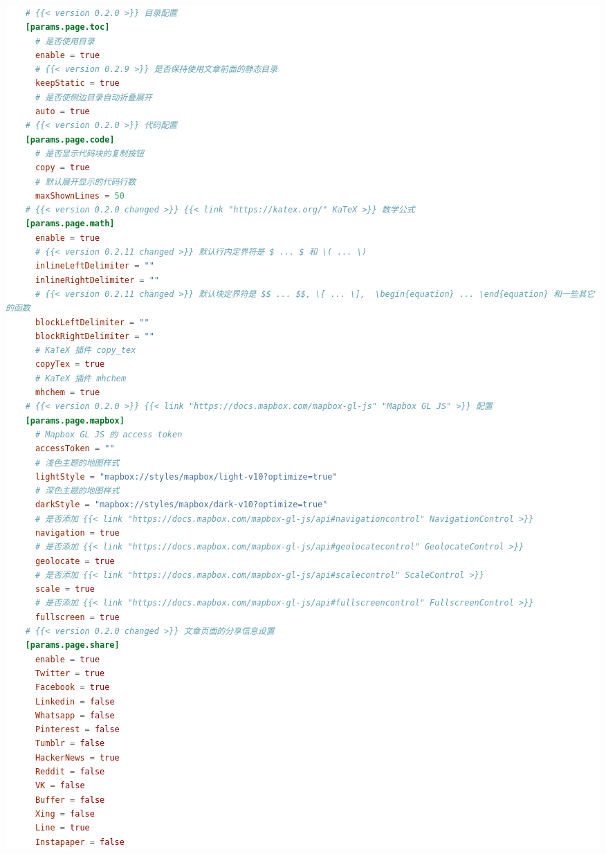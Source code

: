 ```toml
    # {{< version 0.2.0 >}} 目录配置
    [params.page.toc]
      # 是否使用目录
      enable = true
      # {{< version 0.2.9 >}} 是否保持使用文章前面的静态目录
      keepStatic = true
      # 是否使侧边目录自动折叠展开
      auto = true
    # {{< version 0.2.0 >}} 代码配置
    [params.page.code]
      # 是否显示代码块的复制按钮
      copy = true
      # 默认展开显示的代码行数
      maxShownLines = 50
    # {{< version 0.2.0 changed >}} {{< link "https://katex.org/" KaTeX >}} 数学公式
    [params.page.math]
      enable = true
      # {{< version 0.2.11 changed >}} 默认行内定界符是 $ ... $ 和 \( ... \)
      inlineLeftDelimiter = ""
      inlineRightDelimiter = ""
      # {{< version 0.2.11 changed >}} 默认块定界符是 $$ ... $$, \[ ... \],  \begin{equation} ... \end{equation} 和一些其它的函数
      blockLeftDelimiter = ""
      blockRightDelimiter = ""
      # KaTeX 插件 copy_tex
      copyTex = true
      # KaTeX 插件 mhchem
      mhchem = true
    # {{< version 0.2.0 >}} {{< link "https://docs.mapbox.com/mapbox-gl-js" "Mapbox GL JS" >}} 配置
    [params.page.mapbox]
      # Mapbox GL JS 的 access token
      accessToken = ""
      # 浅色主题的地图样式
      lightStyle = "mapbox://styles/mapbox/light-v10?optimize=true"
      # 深色主题的地图样式
      darkStyle = "mapbox://styles/mapbox/dark-v10?optimize=true"
      # 是否添加 {{< link "https://docs.mapbox.com/mapbox-gl-js/api#navigationcontrol" NavigationControl >}}
      navigation = true
      # 是否添加 {{< link "https://docs.mapbox.com/mapbox-gl-js/api#geolocatecontrol" GeolocateControl >}}
      geolocate = true
      # 是否添加 {{< link "https://docs.mapbox.com/mapbox-gl-js/api#scalecontrol" ScaleControl >}}
      scale = true
      # 是否添加 {{< link "https://docs.mapbox.com/mapbox-gl-js/api#fullscreencontrol" FullscreenControl >}}
      fullscreen = true
    # {{< version 0.2.0 changed >}} 文章页面的分享信息设置
    [params.page.share]
      enable = true
      Twitter = true
      Facebook = true
      Linkedin = false
      Whatsapp = false
      Pinterest = false
      Tumblr = false
      HackerNews = true
      Reddit = false
      VK = false
      Buffer = false
      Xing = false
      Line = true
      Instapaper = false
```